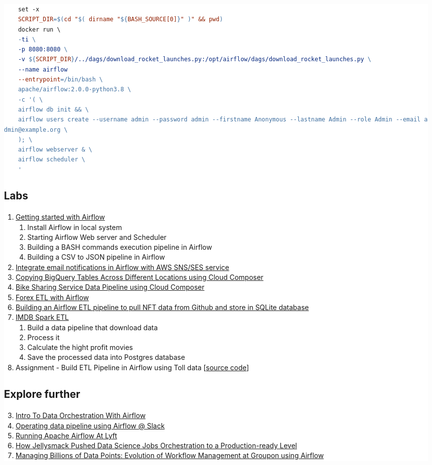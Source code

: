```Makefile
	set -x
	SCRIPT_DIR=$(cd "$( dirname "${BASH_SOURCE[0]}" )" && pwd)
	docker run \
	-ti \
	-p 8080:8080 \
	-v ${SCRIPT_DIR}/../dags/download_rocket_launches.py:/opt/airflow/dags/download_rocket_launches.py \
	--name airflow
	--entrypoint=/bin/bash \
	apache/airflow:2.0.0-python3.8 \
	-c '( \
	airflow db init && \
	airflow users create --username admin --password admin --firstname Anonymous --lastname Admin --role Admin --email admin@example.org \
	); \
	airflow webserver & \
	airflow scheduler \
	'
```

## Labs

1. [Getting started with Airflow](06-orchestration/airflow/lab-airflow-getting-started/)
   1. Install Airflow in local system
   2. Starting Airflow Web server and Scheduler
   3. Building a BASH commands execution pipeline in Airflow
   4. Building a CSV to JSON pipeline in Airflow
2. [Integrate email notifications in Airflow with AWS SNS/SES service](06-orchestration/airflow/lab-airflow-email-notifications/)
3. [Copying BigQuery Tables Across Different Locations using Cloud Composer](02-storage/warehouses/lab-gcp-bigquery-composer/)
4. [Bike Sharing Service Data Pipeline using Cloud Composer](06-orchestration/airflow/lab-bike-sharing-service-pipeline/)
5. [Forex ETL with Airflow](06-orchestration/airflow/lab-forex-etl/)
6. [Building an Airflow ETL pipeline to pull NFT data from Github and store in SQLite database](06-orchestration/airflow/github-nft/)
7. [IMDB Spark ETL](06-orchestration/airflow/lab-imdb-spark-etl/)
   1. Build a data pipeline that download data
   2. Process it
   3. Calculate the hight profit movies
   4. Save the processed data into Postgres database
8. Assignment - Build ETL Pipeline in Airflow using Toll data [[source code](06-orchestration/airflow/lab-tolldata/)]

## Explore further

3. [Intro To Data Orchestration With Airflow](https://youtu.be/eum5CxOUnEU)
4. [Operating data pipeline using Airflow @ Slack](https://youtu.be/1UjZdmvIkZ0)
5. [Running Apache Airflow At Lyft](https://eng.lyft.com/running-apache-airflow-at-lyft-6e53bb8fccff)
6. [How Jellysmack Pushed Data Science Jobs Orchestration to a Production-ready Level](https://medium.com/jellysmacklabs/how-jellysmack-pushed-data-science-jobs-orchestration-to-a-production-ready-level-e92dc4786413)
7. [Managing Billions of Data Points: Evolution of Workflow Management at Groupon using Airflow](https://medium.com/groupon-eng/managing-billions-of-data-points-evolution-of-workflow-management-at-groupon-dab000a3440d)
